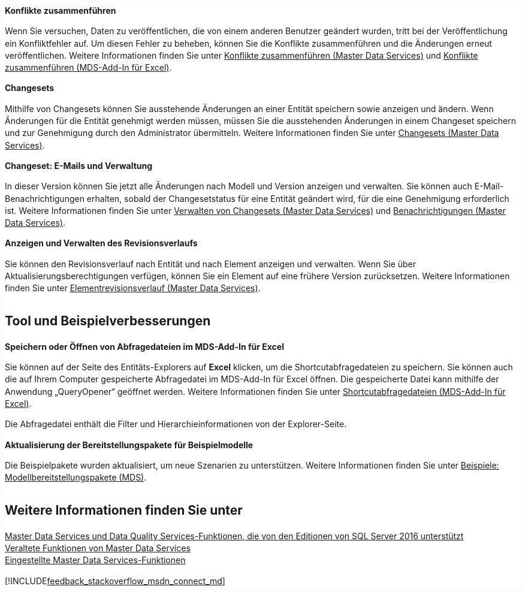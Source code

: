  **Konflikte zusammenführen**  
  
 Wenn Sie versuchen, Daten zu veröffentlichen, die von einem anderen Benutzer geändert wurden, tritt bei der Veröffentlichung ein Konfliktfehler auf. Um diesen Fehler zu beheben, können Sie die Konflikte zusammenführen und die Änderungen erneut veröffentlichen. Weitere Informationen finden Sie unter [Konflikte zusammenführen (Master Data Services)](../master-data-services/merge-conflicts-master-data-services.md) und [Konflikte zusammenführen (MDS-Add-In für Excel)](../master-data-services/microsoft-excel-add-in/merge-conflicts-mds-add-in-for-excel.md).  
  
 **Changesets**  
  
 Mithilfe von Changesets können Sie ausstehende Änderungen an einer Entität speichern sowie anzeigen und ändern. Wenn Änderungen für die Entität genehmigt werden müssen, müssen Sie die ausstehenden Änderungen in einem Changeset speichern und zur Genehmigung durch den Administrator übermitteln. Weitere Informationen finden Sie unter [Changesets &#40;Master Data Services&#41;](../master-data-services/changesets-master-data-services.md).  
  
 **Changeset: E-Mails und Verwaltung**  
  
 In dieser Version können Sie jetzt alle Änderungen nach Modell und Version anzeigen und verwalten. Sie können auch E-Mail-Benachrichtigungen erhalten, sobald der Changesetstatus für eine Entität geändert wird, für die eine Genehmigung erforderlich ist. Weitere Informationen finden Sie unter [Verwalten von Changesets &#40;Master Data Services&#41;](../master-data-services/manage-changesets-master-data-services.md) und [Benachrichtigungen &#40;Master Data Services&#41;](../master-data-services/notifications-master-data-services.md).  
  
 **Anzeigen und Verwalten des Revisionsverlaufs**  
  
 Sie können den Revisionsverlauf nach Entität und nach Element anzeigen und verwalten. Wenn Sie über Aktualisierungsberechtigungen verfügen, können Sie ein Element auf eine frühere Version zurücksetzen. Weitere Informationen finden Sie unter [Elementrevisionsverlauf &#40;Master Data Services&#41;](../master-data-services/member-revision-history-master-data-services.md).  
 
## <a name="tool-and-sample-improvements"></a>Tool und Beispielverbesserungen 
  
 **Speichern oder Öffnen von Abfragedateien im MDS-Add-In für Excel**  
  
 Sie können auf der Seite des Entitäts-Explorers auf **Excel** klicken, um die Shortcutabfragedateien zu speichern. Sie können auch die auf Ihrem Computer gespeicherte Abfragedatei im MDS-Add-In für Excel öffnen. Die gespeicherte Datei kann mithilfe der Anwendung „QueryOpener“ geöffnet werden. Weitere Informationen finden Sie unter [Shortcutabfragedateien &#40;MDS-Add-In für Excel&#41;](../master-data-services/microsoft-excel-add-in/shortcut-query-files-mds-add-in-for-excel.md).  
  
 Die Abfragedatei enthält die Filter und Hierarchieinformationen von der Explorer-Seite.  
   
 **Aktualisierung der Bereitstellungspakete für Beispielmodelle**  
  
 Die Beispielpakete wurden aktualisiert, um neue Szenarien zu unterstützen. Weitere Informationen finden Sie unter [Beispiele: Modellbereitstellungspakete (MDS)](../master-data-services/sql-server-samples-model-deployment-packages-mds.md).  
  
## <a name="see-also"></a>Weitere Informationen finden Sie unter  
 [Master Data Services und Data Quality Services-Funktionen, die von den Editionen von SQL Server 2016 unterstützt](../master-data-services/master-data-services-and-data-quality-services-features-support.md)  
 [Veraltete Funktionen von Master Data Services](../master-data-services/deprecated-master-data-services-features.md)   
 [Eingestellte Master Data Services-Funktionen](../master-data-services/discontinued-master-data-services-features.md)  
  
  
[!INCLUDE[feedback_stackoverflow_msdn_connect_md](../includes/feedback-stackoverflow-msdn-connect-md.md)]

